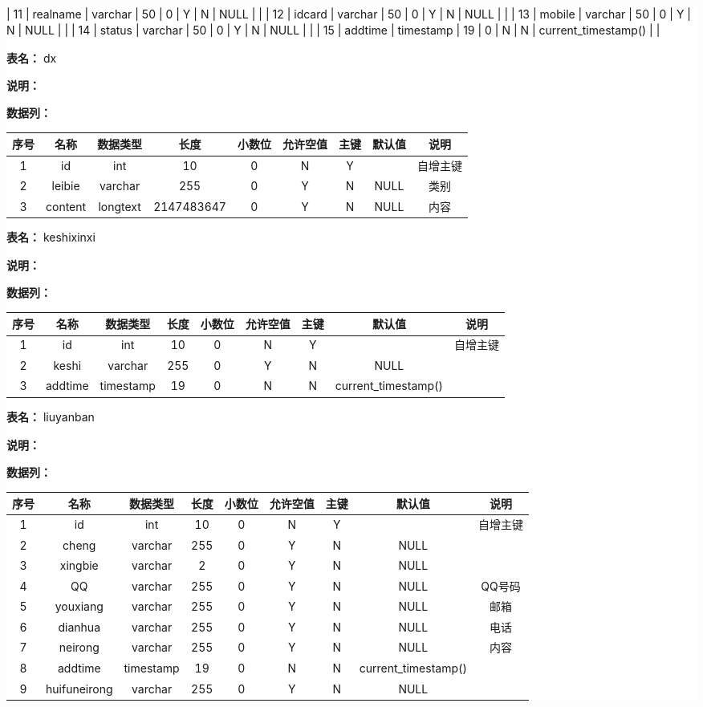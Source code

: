|  11   | realname |   varchar   | 50 |   0    |    Y     |  N   |   NULL    |   |
|  12   | idcard |   varchar   | 50 |   0    |    Y     |  N   |   NULL    |   |
|  13   | mobile |   varchar   | 50 |   0    |    Y     |  N   |   NULL    |   |
|  14   | status |   varchar   | 50 |   0    |    Y     |  N   |   NULL    |   |
|  15   | addtime |   timestamp   | 19 |   0    |    N     |  N   |   current_timestamp()    |   |

**表名：** <a id="dx">dx</a>

**说明：** 

**数据列：**

| 序号 | 名称 | 数据类型 |  长度  | 小数位 | 允许空值 | 主键 | 默认值 | 说明 |
| :---: | :---: | :---: | :---: | :---: | :---: | :---: | :---: | :---: |
|  1   | id |   int   | 10 |   0    |    N     |  Y   |       | 自增主键  |
|  2   | leibie |   varchar   | 255 |   0    |    Y     |  N   |   NULL    | 类别  |
|  3   | content |   longtext   | 2147483647 |   0    |    Y     |  N   |   NULL    | 内容  |

**表名：** <a id="keshixinxi">keshixinxi</a>

**说明：** 

**数据列：**

| 序号 | 名称 | 数据类型 |  长度  | 小数位 | 允许空值 | 主键 | 默认值 | 说明 |
| :---: | :---: | :---: | :---: | :---: | :---: | :---: | :---: | :---: |
|  1   | id |   int   | 10 |   0    |    N     |  Y   |       | 自增主键  |
|  2   | keshi |   varchar   | 255 |   0    |    Y     |  N   |   NULL    |   |
|  3   | addtime |   timestamp   | 19 |   0    |    N     |  N   |   current_timestamp()    |   |

**表名：** <a id="liuyanban">liuyanban</a>

**说明：** 

**数据列：**

| 序号 | 名称 | 数据类型 |  长度  | 小数位 | 允许空值 | 主键 | 默认值 | 说明 |
| :---: | :---: | :---: | :---: | :---: | :---: | :---: | :---: | :---: |
|  1   | id |   int   | 10 |   0    |    N     |  Y   |       | 自增主键  |
|  2   | cheng |   varchar   | 255 |   0    |    Y     |  N   |   NULL    |   |
|  3   | xingbie |   varchar   | 2 |   0    |    Y     |  N   |   NULL    |   |
|  4   | QQ |   varchar   | 255 |   0    |    Y     |  N   |   NULL    | QQ号码  |
|  5   | youxiang |   varchar   | 255 |   0    |    Y     |  N   |   NULL    | 邮箱  |
|  6   | dianhua |   varchar   | 255 |   0    |    Y     |  N   |   NULL    | 电话  |
|  7   | neirong |   varchar   | 255 |   0    |    Y     |  N   |   NULL    | 内容  |
|  8   | addtime |   timestamp   | 19 |   0    |    N     |  N   |   current_timestamp()    |   |
|  9   | huifuneirong |   varchar   | 255 |   0    |    Y     |  N   |   NULL    |   |
